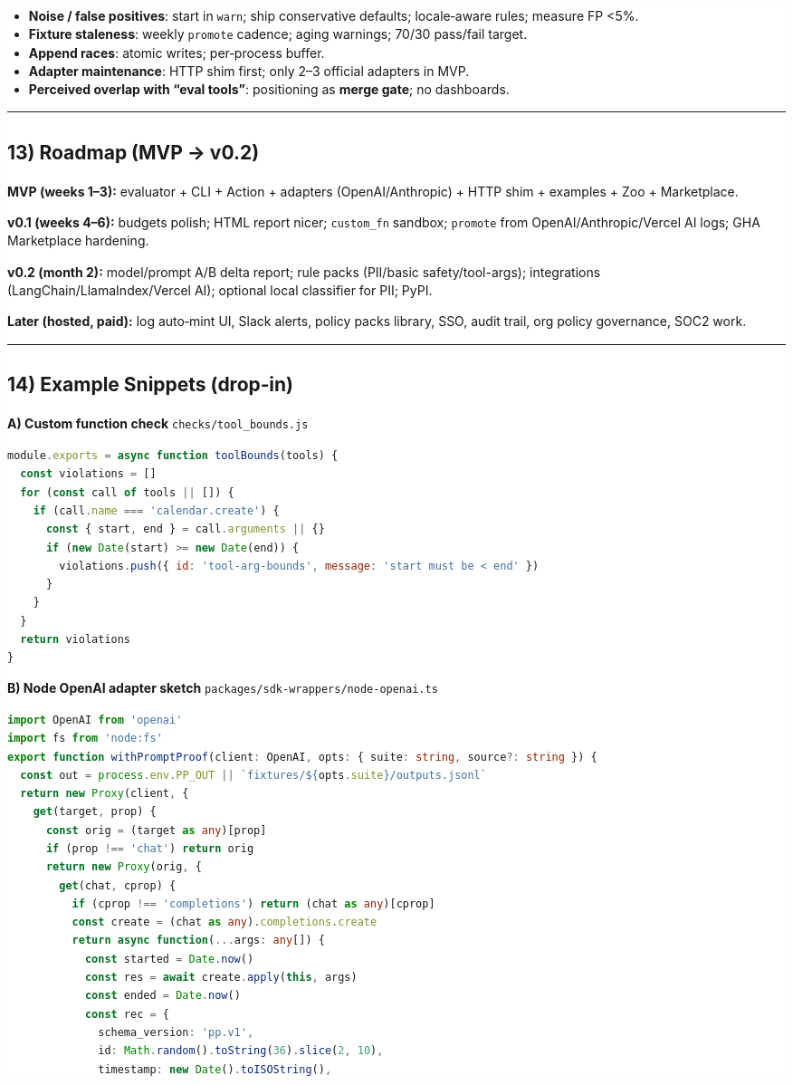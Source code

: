 - **Noise / false positives**: start in `warn`; ship conservative defaults; locale‑aware rules; measure FP <5%.
- **Fixture staleness**: weekly `promote` cadence; aging warnings; 70/30 pass/fail target.
- **Append races**: atomic writes; per‑process buffer.
- **Adapter maintenance**: HTTP shim first; only 2–3 official adapters in MVP.
- **Perceived overlap with “eval tools”**: positioning as **merge gate**; no dashboards.

---

## 13) Roadmap (MVP → v0.2)

**MVP (weeks 1–3):** evaluator + CLI + Action + adapters (OpenAI/Anthropic) + HTTP shim + examples + Zoo + Marketplace.

**v0.1 (weeks 4–6):** budgets polish; HTML report nicer; `custom_fn` sandbox; `promote` from OpenAI/Anthropic/Vercel AI logs; GHA Marketplace hardening.

**v0.2 (month 2):** model/prompt A/B delta report; rule packs (PII/basic safety/tool-args); integrations (LangChain/LlamaIndex/Vercel AI); optional local classifier for PII; PyPI.

**Later (hosted, paid):** log auto‑mint UI, Slack alerts, policy packs library, SSO, audit trail, org policy governance, SOC2 work.

---

## 14) Example Snippets (drop‑in)

**A) Custom function check** `checks/tool_bounds.js`

```js
module.exports = async function toolBounds(tools) {
  const violations = []
  for (const call of tools || []) {
    if (call.name === 'calendar.create') {
      const { start, end } = call.arguments || {}
      if (new Date(start) >= new Date(end)) {
        violations.push({ id: 'tool-arg-bounds', message: 'start must be < end' })
      }
    }
  }
  return violations
}
```

**B) Node OpenAI adapter sketch** `packages/sdk-wrappers/node-openai.ts`

```ts
import OpenAI from 'openai'
import fs from 'node:fs'
export function withPromptProof(client: OpenAI, opts: { suite: string, source?: string }) {
  const out = process.env.PP_OUT || `fixtures/${opts.suite}/outputs.jsonl`
  return new Proxy(client, {
    get(target, prop) {
      const orig = (target as any)[prop]
      if (prop !== 'chat') return orig
      return new Proxy(orig, {
        get(chat, cprop) {
          if (cprop !== 'completions') return (chat as any)[cprop]
          const create = (chat as any).completions.create
          return async function(...args: any[]) {
            const started = Date.now()
            const res = await create.apply(this, args)
            const ended = Date.now()
            const rec = {
              schema_version: 'pp.v1',
              id: Math.random().toString(36).slice(2, 10),
              timestamp: new Date().toISOString(),
```